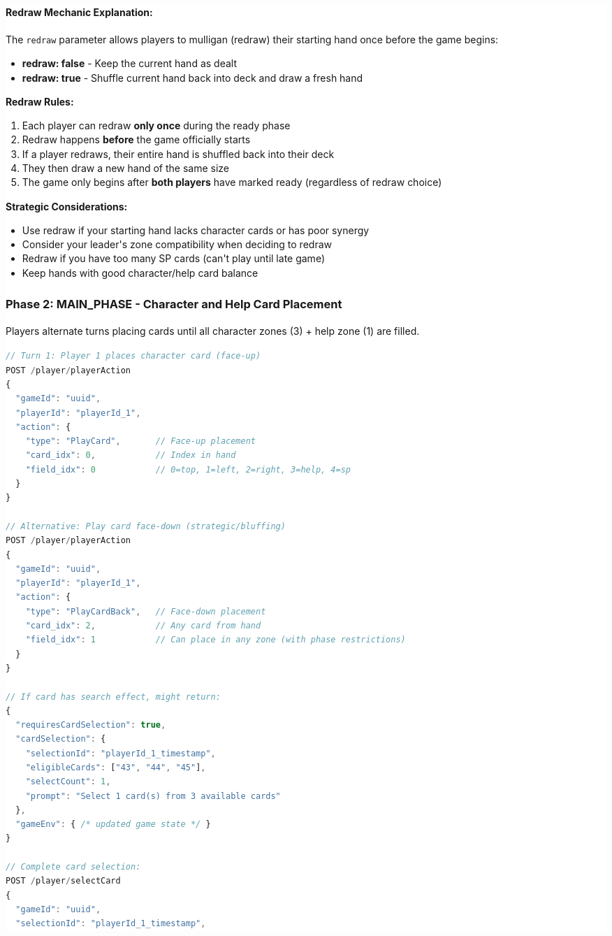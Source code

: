#### Redraw Mechanic Explanation:
The `redraw` parameter allows players to mulligan (redraw) their starting hand once before the game begins:

- **redraw: false** - Keep the current hand as dealt
- **redraw: true** - Shuffle current hand back into deck and draw a fresh hand

**Redraw Rules:**
1. Each player can redraw **only once** during the ready phase
2. Redraw happens **before** the game officially starts
3. If a player redraws, their entire hand is shuffled back into their deck
4. They then draw a new hand of the same size
5. The game only begins after **both players** have marked ready (regardless of redraw choice)

**Strategic Considerations:**
- Use redraw if your starting hand lacks character cards or has poor synergy
- Consider your leader's zone compatibility when deciding to redraw
- Redraw if you have too many SP cards (can't play until late game)
- Keep hands with good character/help card balance

### Phase 2: MAIN_PHASE - Character and Help Card Placement
Players alternate turns placing cards until all character zones (3) + help zone (1) are filled.

```javascript
// Turn 1: Player 1 places character card (face-up)
POST /player/playerAction
{
  "gameId": "uuid",
  "playerId": "playerId_1",
  "action": {
    "type": "PlayCard",       // Face-up placement
    "card_idx": 0,            // Index in hand
    "field_idx": 0            // 0=top, 1=left, 2=right, 3=help, 4=sp
  }
}

// Alternative: Play card face-down (strategic/bluffing)
POST /player/playerAction
{
  "gameId": "uuid",
  "playerId": "playerId_1", 
  "action": {
    "type": "PlayCardBack",   // Face-down placement
    "card_idx": 2,            // Any card from hand
    "field_idx": 1            // Can place in any zone (with phase restrictions)
  }
}

// If card has search effect, might return:
{
  "requiresCardSelection": true,
  "cardSelection": {
    "selectionId": "playerId_1_timestamp",
    "eligibleCards": ["43", "44", "45"],
    "selectCount": 1,
    "prompt": "Select 1 card(s) from 3 available cards"
  },
  "gameEnv": { /* updated game state */ }
}

// Complete card selection:
POST /player/selectCard
{
  "gameId": "uuid",
  "selectionId": "playerId_1_timestamp", 
```
